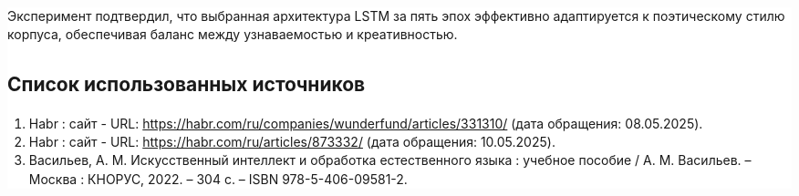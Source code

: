Эксперимент подтвердил, что выбранная архитектура LSTM за пять эпох эффективно адаптируется к поэтическому стилю корпуса, обеспечивая баланс между узнаваемостью и креативностью.
## Список использованных источников

1. Habr : сайт - URL: https://habr.com/ru/companies/wunderfund/articles/331310/ (дата обращения: 08.05.2025).
2. Habr : сайт - URL: https://habr.com/ru/articles/873332/ (дата обращения: 10.05.2025).
4. Васильев, А. М. Искусственный интеллект и обработка естественного языка : учебное пособие / А. М. Васильев. – Москва : КНОРУС, 2022. – 304 с. – ISBN 978-5-406-09581-2.
